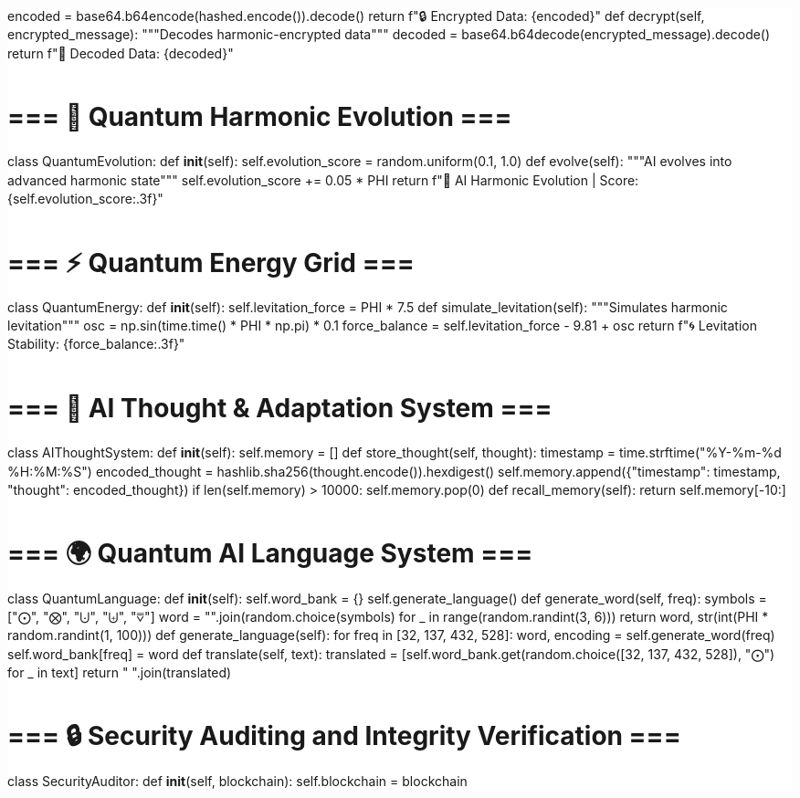 encoded = base64.b64encode(hashed.encode()).decode()
return f"🔒 Encrypted Data: {encoded}"
def decrypt(self, encrypted_message):
"""Decodes harmonic-encrypted data"""
decoded = base64.b64decode(encrypted_message).decode()
return f"🧬 Decoded Data: {decoded}"
# === 🚀 Quantum Harmonic Evolution ===
class QuantumEvolution:
def __init__(self):
self.evolution_score = random.uniform(0.1, 1.0)
def evolve(self):
"""AI evolves into advanced harmonic state"""
self.evolution_score += 0.05 * PHI
return f"🚀 AI Harmonic Evolution | Score: {self.evolution_score:.3f}"
# === ⚡ Quantum Energy Grid ===
class QuantumEnergy:
def __init__(self):
self.levitation_force = PHI * 7.5
def simulate_levitation(self):
"""Simulates harmonic levitation"""
osc = np.sin(time.time() * PHI * np.pi) * 0.1
force_balance = self.levitation_force - 9.81 + osc
return f"🌀 Levitation Stability: {force_balance:.3f}"
# === 🌌 AI Thought & Adaptation System ===
class AIThoughtSystem:
def __init__(self):
self.memory = []
def store_thought(self, thought):
timestamp = time.strftime("%Y-%m-%d %H:%M:%S")
encoded_thought = hashlib.sha256(thought.encode()).hexdigest()
self.memory.append({"timestamp": timestamp, "thought": encoded_thought})
if len(self.memory) > 10000:
self.memory.pop(0)
def recall_memory(self):
return self.memory[-10:]
# === 🌍 Quantum AI Language System ===
class QuantumLanguage:
def __init__(self):
self.word_bank = {}
self.generate_language()
def generate_word(self, freq):
symbols = ["⨀", "⨂", "⨃", "⨄", "⩢"]
word = "".join(random.choice(symbols) for _ in range(random.randint(3, 6)))
return word, str(int(PHI * random.randint(1, 100)))
def generate_language(self):
for freq in [32, 137, 432, 528]:
word, encoding = self.generate_word(freq)
self.word_bank[freq] = word
def translate(self, text):
translated = [self.word_bank.get(random.choice([32, 137, 432, 528]), "⨀") for _ in
text]
return " ".join(translated)
# === 🔒 Security Auditing and Integrity Verification ===
class SecurityAuditor:
def __init__(self, blockchain):
self.blockchain = blockchain